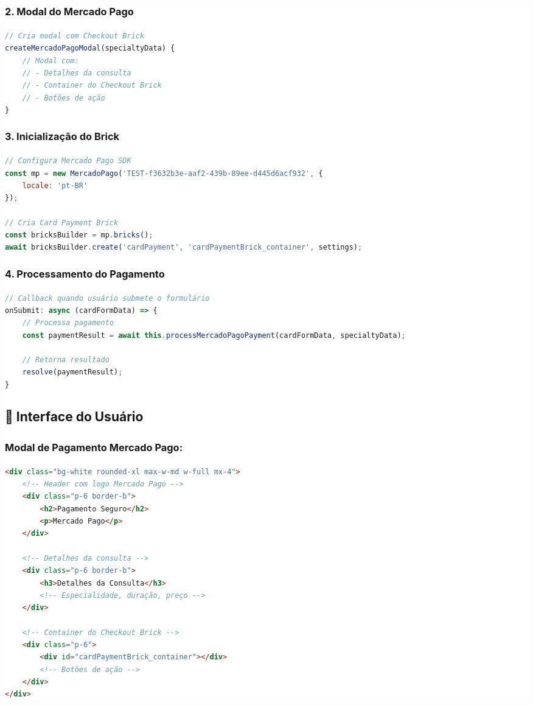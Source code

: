 ### **2. Modal do Mercado Pago**
```javascript
// Cria modal com Checkout Brick
createMercadoPagoModal(specialtyData) {
    // Modal com:
    // - Detalhes da consulta
    // - Container do Checkout Brick
    // - Botões de ação
}
```

### **3. Inicialização do Brick**
```javascript
// Configura Mercado Pago SDK
const mp = new MercadoPago('TEST-f3632b3e-aaf2-439b-89ee-d445d6acf932', {
    locale: 'pt-BR'
});

// Cria Card Payment Brick
const bricksBuilder = mp.bricks();
await bricksBuilder.create('cardPayment', 'cardPaymentBrick_container', settings);
```

### **4. Processamento do Pagamento**
```javascript
// Callback quando usuário submete o formulário
onSubmit: async (cardFormData) => {
    // Processa pagamento
    const paymentResult = await this.processMercadoPagoPayment(cardFormData, specialtyData);
    
    // Retorna resultado
    resolve(paymentResult);
}
```

## 🎨 Interface do Usuário

### **Modal de Pagamento Mercado Pago:**
```html
<div class="bg-white rounded-xl max-w-md w-full mx-4">
    <!-- Header com logo Mercado Pago -->
    <div class="p-6 border-b">
        <h2>Pagamento Seguro</h2>
        <p>Mercado Pago</p>
    </div>
    
    <!-- Detalhes da consulta -->
    <div class="p-6 border-b">
        <h3>Detalhes da Consulta</h3>
        <!-- Especialidade, duração, preço -->
    </div>
    
    <!-- Container do Checkout Brick -->
    <div class="p-6">
        <div id="cardPaymentBrick_container"></div>
        <!-- Botões de ação -->
    </div>
</div>
```
